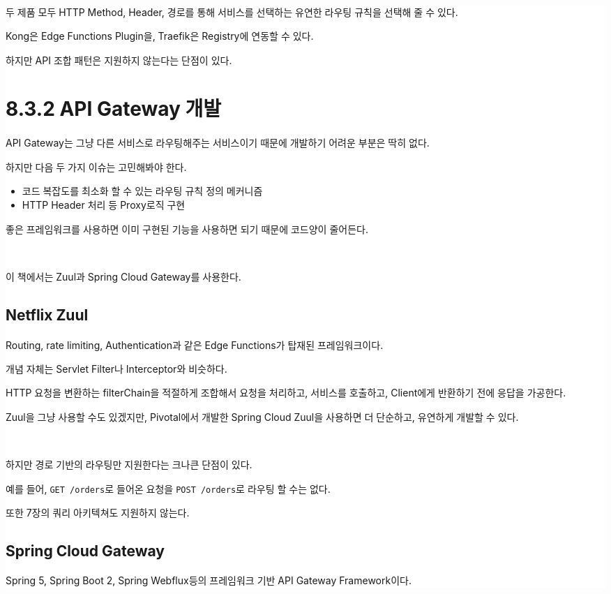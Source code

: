 두 제품 모두 HTTP Method, Header, 경로를 통해 서비스를 선택하는 유연한 라우팅 규칙을 선택해 줄 수 있다.

Kong은 Edge Functions Plugin을, Traefik은 Registry에 연동할 수 있다.

하지만 API 조합 패턴은 지원하지 않는다는 단점이 있다.

# 8.3.2 API Gateway 개발

API Gateway는 그냥 다른 서비스로 라우팅해주는 서비스이기 때문에 개발하기 어려운 부분은 딱히 없다.

하지만 다음 두 가지 이슈는 고민해봐야 한다.

- 코드 복잡도를 최소화 할 수 있는 라우팅 규칙 정의 메커니즘
- HTTP Header 처리 등 Proxy로직 구현

좋은 프레임워크를 사용하면 이미 구현된 기능을 사용하면 되기 때문에 코드양이 줄어든다.

<br>

이 책에서는 Zuul과 Spring Cloud Gateway를 사용한다.

## Netflix Zuul

Routing, rate limiting, Authentication과 같은 Edge Functions가 탑재된 프레임워크이다.

개념 자체는 Servlet Filter나 Interceptor와 비슷하다.

HTTP 요청을 변환하는 filterChain을 적절하게 조합해서 요청을 처리하고, 서비스를 호출하고, Client에게 반환하기 전에 응답을 가공한다.

Zuul을 그냥 사용할 수도 있겠지만, Pivotal에서 개발한 Spring Cloud Zuul을 사용하면 더 단순하고, 유연하게 개발할 수 있다.

<br>

하지만 경로 기반의 라우팅만 지원한다는 크나큰 단점이 있다.

예를 들어, `GET /orders`로 들어온 요청을 `POST /orders`로 라우팅 할 수는 없다.

또한 7장의 쿼리 아키텍쳐도 지원하지 않는다.

## Spring Cloud Gateway

Spring 5, Spring Boot 2, Spring Webflux등의 프레임워크 기반 API Gateway Framework이다.
